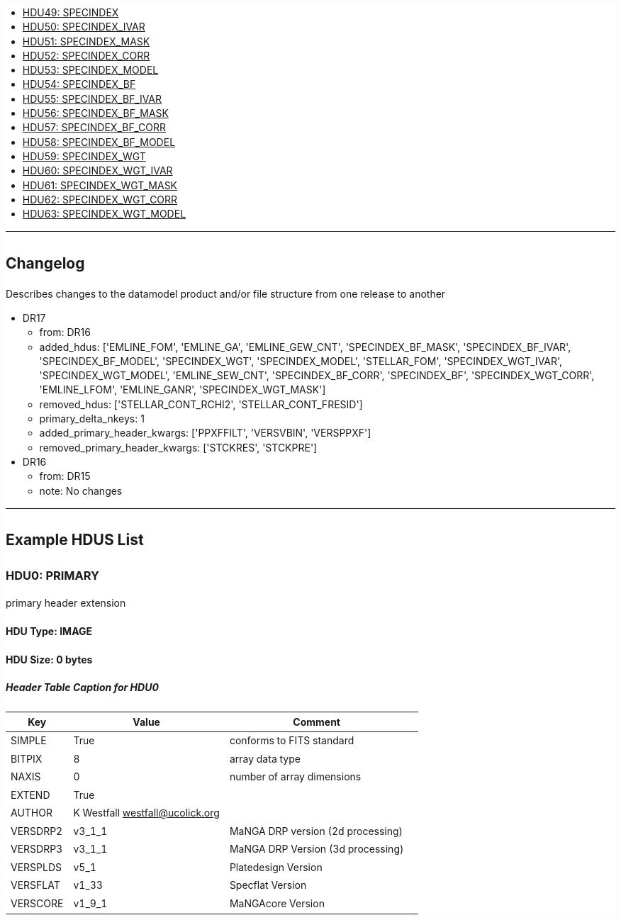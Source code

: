   - [HDU49: SPECINDEX](#hdu49-specindex)
  - [HDU50: SPECINDEX_IVAR](#hdu50-specindex_ivar)
  - [HDU51: SPECINDEX_MASK](#hdu51-specindex_mask)
  - [HDU52: SPECINDEX_CORR](#hdu52-specindex_corr)
  - [HDU53: SPECINDEX_MODEL](#hdu53-specindex_model)
  - [HDU54: SPECINDEX_BF](#hdu54-specindex_bf)
  - [HDU55: SPECINDEX_BF_IVAR](#hdu55-specindex_bf_ivar)
  - [HDU56: SPECINDEX_BF_MASK](#hdu56-specindex_bf_mask)
  - [HDU57: SPECINDEX_BF_CORR](#hdu57-specindex_bf_corr)
  - [HDU58: SPECINDEX_BF_MODEL](#hdu58-specindex_bf_model)
  - [HDU59: SPECINDEX_WGT](#hdu59-specindex_wgt)
  - [HDU60: SPECINDEX_WGT_IVAR](#hdu60-specindex_wgt_ivar)
  - [HDU61: SPECINDEX_WGT_MASK](#hdu61-specindex_wgt_mask)
  - [HDU62: SPECINDEX_WGT_CORR](#hdu62-specindex_wgt_corr)
  - [HDU63: SPECINDEX_WGT_MODEL](#hdu63-specindex_wgt_model)

---

## Changelog
Describes changes to the datamodel product and/or file structure from one release to another
 - DR17
   - from: DR16
   - added_hdus: ['EMLINE_FOM', 'EMLINE_GA', 'EMLINE_GEW_CNT', 'SPECINDEX_BF_MASK', 'SPECINDEX_BF_IVAR', 'SPECINDEX_BF_MODEL', 'SPECINDEX_WGT', 'SPECINDEX_MODEL', 'STELLAR_FOM', 'SPECINDEX_WGT_IVAR', 'SPECINDEX_WGT_MODEL', 'EMLINE_SEW_CNT', 'SPECINDEX_BF_CORR', 'SPECINDEX_BF', 'SPECINDEX_WGT_CORR', 'EMLINE_LFOM', 'EMLINE_GANR', 'SPECINDEX_WGT_MASK']
   - removed_hdus: ['STELLAR_CONT_RCHI2', 'STELLAR_CONT_FRESID']
   - primary_delta_nkeys: 1
   - added_primary_header_kwargs: ['PPXFFILT', 'VERSVBIN', 'VERSPPXF']
   - removed_primary_header_kwargs: ['STCKRES', 'STCKPRE']
 - DR16
   - from: DR15
   - note: No changes

---
## Example HDUS List

### HDU0: PRIMARY
primary header extension

#### HDU Type: IMAGE
#### HDU Size:  0 bytes

##### Header Table Caption for HDU0
Key | Value | Comment | |
| --- | --- | --- | --- |
| SIMPLE | True | conforms to FITS standard |
| BITPIX | 8 | array data type |
| NAXIS | 0 | number of array dimensions |
| EXTEND | True |  |
| AUTHOR | K Westfall <westfall@ucolick.org> |  |
| VERSDRP2 | v3_1_1 | MaNGA DRP version (2d processing) |
| VERSDRP3 | v3_1_1 | MaNGA DRP Version (3d processing) |
| VERSPLDS | v5_1 | Platedesign Version |
| VERSFLAT | v1_33 | Specflat Version |
| VERSCORE | v1_9_1 | MaNGAcore Version |